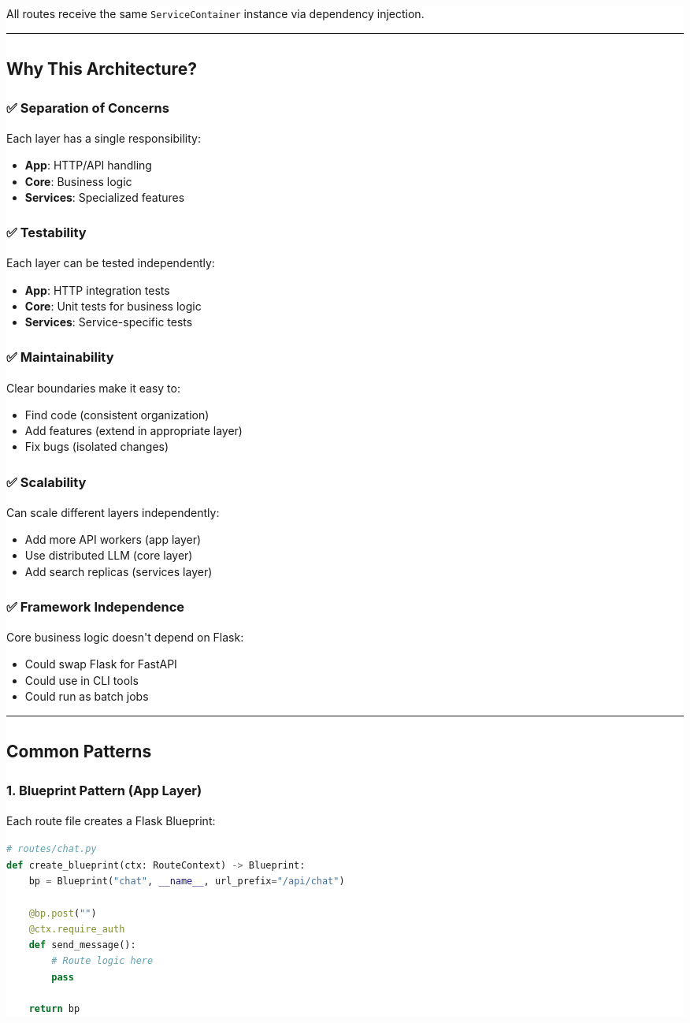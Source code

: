 All routes receive the same `ServiceContainer` instance via dependency injection.

---

## Why This Architecture?

### ✅ Separation of Concerns

Each layer has a single responsibility:
- **App**: HTTP/API handling
- **Core**: Business logic
- **Services**: Specialized features

### ✅ Testability

Each layer can be tested independently:
- **App**: HTTP integration tests
- **Core**: Unit tests for business logic
- **Services**: Service-specific tests

### ✅ Maintainability

Clear boundaries make it easy to:
- Find code (consistent organization)
- Add features (extend in appropriate layer)
- Fix bugs (isolated changes)

### ✅ Scalability

Can scale different layers independently:
- Add more API workers (app layer)
- Use distributed LLM (core layer)
- Add search replicas (services layer)

### ✅ Framework Independence

Core business logic doesn't depend on Flask:
- Could swap Flask for FastAPI
- Could use in CLI tools
- Could run as batch jobs

---

## Common Patterns

### 1. Blueprint Pattern (App Layer)

Each route file creates a Flask Blueprint:

```python
# routes/chat.py
def create_blueprint(ctx: RouteContext) -> Blueprint:
    bp = Blueprint("chat", __name__, url_prefix="/api/chat")

    @bp.post("")
    @ctx.require_auth
    def send_message():
        # Route logic here
        pass

    return bp
```
